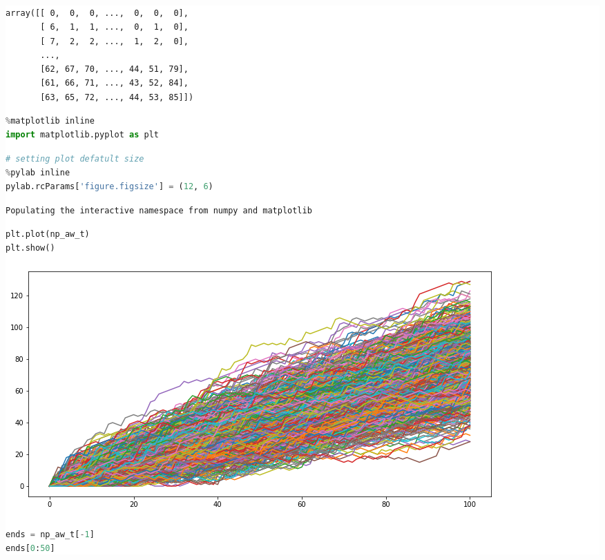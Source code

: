


    array([[ 0,  0,  0, ...,  0,  0,  0],
           [ 6,  1,  1, ...,  0,  1,  0],
           [ 7,  2,  2, ...,  1,  2,  0],
           ..., 
           [62, 67, 70, ..., 44, 51, 79],
           [61, 66, 71, ..., 43, 52, 84],
           [63, 65, 72, ..., 44, 53, 85]])




```python
%matplotlib inline
import matplotlib.pyplot as plt
```


```python
# setting plot defatult size
%pylab inline
pylab.rcParams['figure.figsize'] = (12, 6)
```

    Populating the interactive namespace from numpy and matplotlib
    


```python
plt.plot(np_aw_t)
plt.show()
```


![png](../images/datacamp02_55_0.png)



```python
ends = np_aw_t[-1]
ends[0:50]
```
